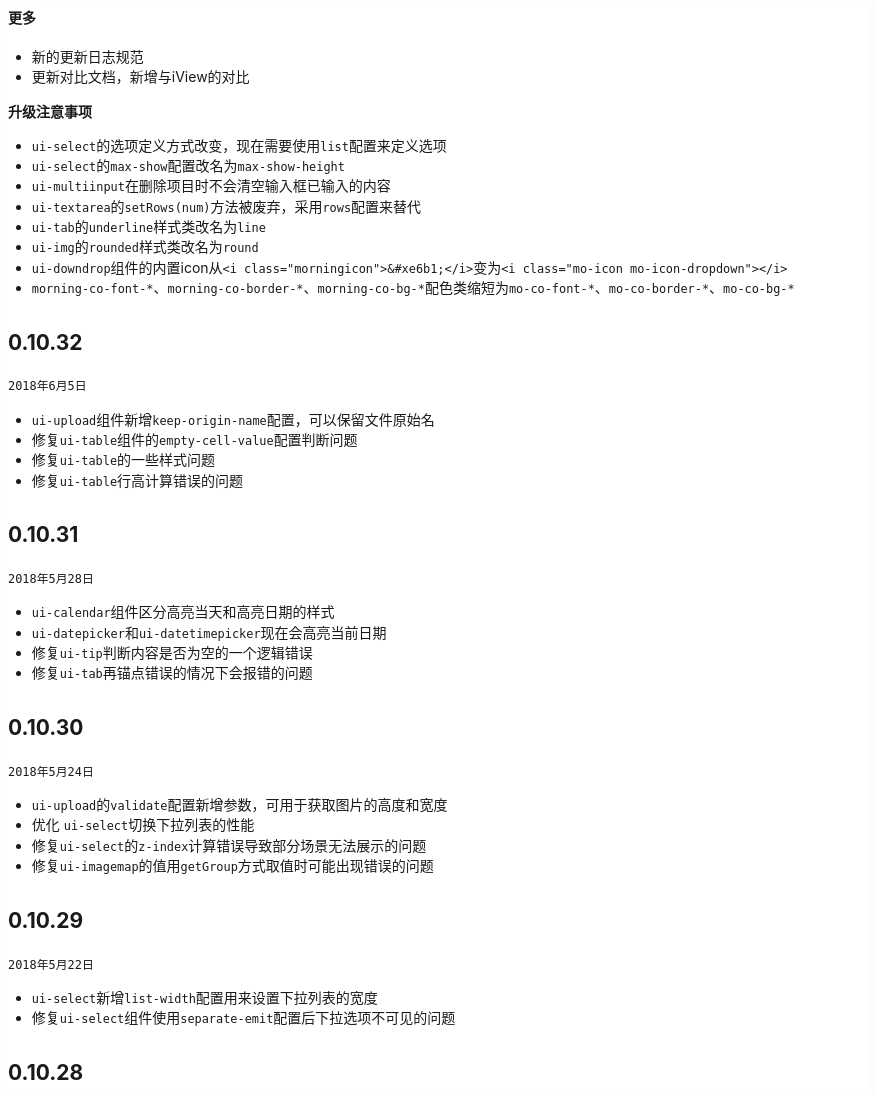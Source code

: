 #### 更多

- 新的更新日志规范
- 更新对比文档，新增与iView的对比

__升级注意事项__

- `ui-select`的选项定义方式改变，现在需要使用`list`配置来定义选项
- `ui-select`的`max-show`配置改名为`max-show-height`
- `ui-multiinput`在删除项目时不会清空输入框已输入的内容
- `ui-textarea`的`setRows(num)`方法被废弃，采用`rows`配置来替代
- `ui-tab`的`underline`样式类改名为`line`
- `ui-img`的`rounded`样式类改名为`round`
- `ui-downdrop`组件的内置icon从`<i class="morningicon">&#xe6b1;</i>`变为`<i class="mo-icon mo-icon-dropdown"></i>`
- `morning-co-font-*`、`morning-co-border-*`、`morning-co-bg-*`配色类缩短为`mo-co-font-*`、`mo-co-border-*`、`mo-co-bg-*`

## 0.10.32

`2018年6月5日`

- `ui-upload`组件新增`keep-origin-name`配置，可以保留文件原始名
- 修复`ui-table`组件的`empty-cell-value`配置判断问题
- 修复`ui-table`的一些样式问题
- 修复`ui-table`行高计算错误的问题

## 0.10.31

`2018年5月28日`

- `ui-calendar`组件区分高亮当天和高亮日期的样式
- `ui-datepicker`和`ui-datetimepicker`现在会高亮当前日期
- 修复`ui-tip`判断内容是否为空的一个逻辑错误
- 修复`ui-tab`再锚点错误的情况下会报错的问题

## 0.10.30

`2018年5月24日`

- `ui-upload`的`validate`配置新增参数，可用于获取图片的高度和宽度
- 优化 `ui-select`切换下拉列表的性能
- 修复`ui-select`的`z-index`计算错误导致部分场景无法展示的问题
- 修复`ui-imagemap`的值用`getGroup`方式取值时可能出现错误的问题

## 0.10.29

`2018年5月22日`

- `ui-select`新增`list-width`配置用来设置下拉列表的宽度
- 修复`ui-select`组件使用`separate-emit`配置后下拉选项不可见的问题

## 0.10.28
